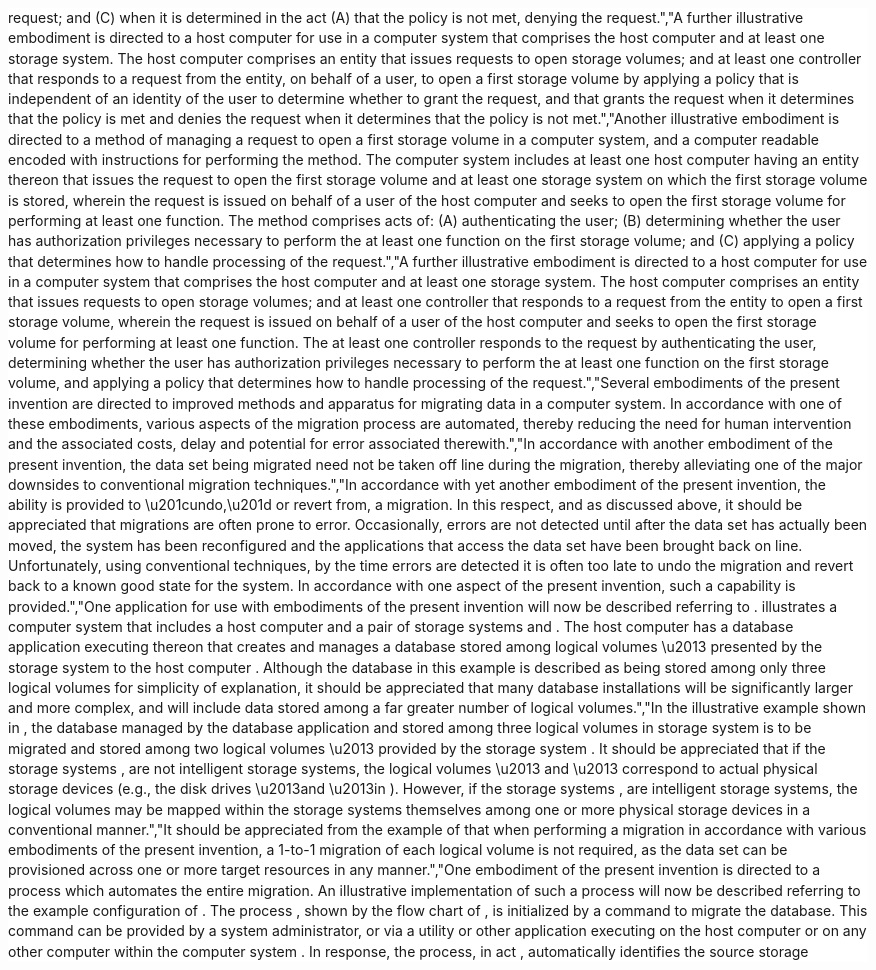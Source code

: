 request; and (C) when it is determined in the act (A) that the policy is not met, denying the request.","A further illustrative embodiment is directed to a host computer for use in a computer system that comprises the host computer and at least one storage system. The host computer comprises an entity that issues requests to open storage volumes; and at least one controller that responds to a request from the entity, on behalf of a user, to open a first storage volume by applying a policy that is independent of an identity of the user to determine whether to grant the request, and that grants the request when it determines that the policy is met and denies the request when it determines that the policy is not met.","Another illustrative embodiment is directed to a method of managing a request to open a first storage volume in a computer system, and a computer readable encoded with instructions for performing the method. The computer system includes at least one host computer having an entity thereon that issues the request to open the first storage volume and at least one storage system on which the first storage volume is stored, wherein the request is issued on behalf of a user of the host computer and seeks to open the first storage volume for performing at least one function. The method comprises acts of: (A) authenticating the user; (B) determining whether the user has authorization privileges necessary to perform the at least one function on the first storage volume; and (C) applying a policy that determines how to handle processing of the request.","A further illustrative embodiment is directed to a host computer for use in a computer system that comprises the host computer and at least one storage system. The host computer comprises an entity that issues requests to open storage volumes; and at least one controller that responds to a request from the entity to open a first storage volume, wherein the request is issued on behalf of a user of the host computer and seeks to open the first storage volume for performing at least one function. The at least one controller responds to the request by authenticating the user, determining whether the user has authorization privileges necessary to perform the at least one function on the first storage volume, and applying a policy that determines how to handle processing of the request.","Several embodiments of the present invention are directed to improved methods and apparatus for migrating data in a computer system. In accordance with one of these embodiments, various aspects of the migration process are automated, thereby reducing the need for human intervention and the associated costs, delay and potential for error associated therewith.","In accordance with another embodiment of the present invention, the data set being migrated need not be taken off line during the migration, thereby alleviating one of the major downsides to conventional migration techniques.","In accordance with yet another embodiment of the present invention, the ability is provided to \u201cundo,\u201d or revert from, a migration. In this respect, and as discussed above, it should be appreciated that migrations are often prone to error. Occasionally, errors are not detected until after the data set has actually been moved, the system has been reconfigured and the applications that access the data set have been brought back on line. Unfortunately, using conventional techniques, by the time errors are detected it is often too late to undo the migration and revert back to a known good state for the system. In accordance with one aspect of the present invention, such a capability is provided.","One application for use with embodiments of the present invention will now be described referring to .  illustrates a computer system  that includes a host computer  and a pair of storage systems  and . The host computer has a database application  executing thereon that creates and manages a database stored among logical volumes \u2013 presented by the storage system  to the host computer . Although the database in this example is described as being stored among only three logical volumes for simplicity of explanation, it should be appreciated that many database installations will be significantly larger and more complex, and will include data stored among a far greater number of logical volumes.","In the illustrative example shown in , the database managed by the database application  and stored among three logical volumes in storage system  is to be migrated and stored among two logical volumes \u2013 provided by the storage system . It should be appreciated that if the storage systems ,  are not intelligent storage systems, the logical volumes \u2013 and \u2013 correspond to actual physical storage devices (e.g., the disk drives \u2013and \u2013in ). However, if the storage systems ,  are intelligent storage systems, the logical volumes may be mapped within the storage systems themselves among one or more physical storage devices in a conventional manner.","It should be appreciated from the example of  that when performing a migration in accordance with various embodiments of the present invention, a 1-to-1 migration of each logical volume is not required, as the data set can be provisioned across one or more target resources in any manner.","One embodiment of the present invention is directed to a process which automates the entire migration. An illustrative implementation of such a process will now be described referring to the example configuration of . The process , shown by the flow chart of , is initialized by a command to migrate the database. This command can be provided by a system administrator, or via a utility or other application executing on the host computer  or on any other computer within the computer system . In response, the process, in act , automatically identifies the source storage
